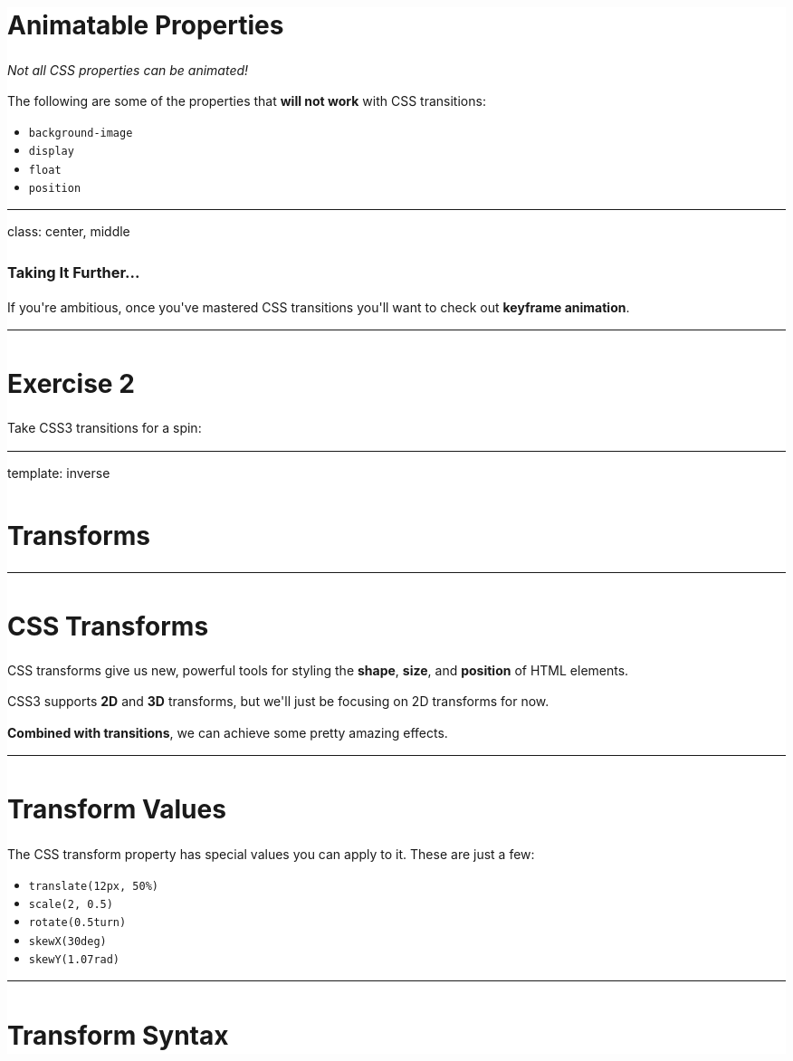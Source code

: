 # Animatable Properties

*Not all CSS properties can be animated!*

The following are some of the properties that **will not work** with CSS transitions:

- `background-image`
- `display`
- `float`
- `position`

---
class: center, middle

### Taking It Further...

If you're ambitious, once you've mastered CSS transitions you'll want to check out **keyframe animation**.

---

# Exercise 2

Take CSS3 transitions for a spin:

<iframe height='268' scrolling='no' src='//codepen.io/redacademy/embed/ZGaMWE/?height=268&theme-id=0&default-tab=css' frameborder='no' allowtransparency='true' allowfullscreen='true' style='width: 100%;'>See the Pen <a href='http://codepen.io/redacademy/pen/ZGaMWE/'>ZGaMWE</a> by RED Academy (<a href='http://codepen.io/redacademy'>@redacademy</a>) on <a href='http://codepen.io'>CodePen</a>.
</iframe>

---
template: inverse

# Transforms

---

# CSS Transforms

CSS transforms give us new, powerful tools for styling the **shape**, **size**, and **position** of HTML elements.

CSS3 supports **2D** and **3D** transforms, but we'll just be focusing on 2D transforms for now.

**Combined with transitions**, we can achieve some pretty amazing effects.

---

# Transform Values

The CSS transform property has special values you can apply to it. These are just a few:

- `translate(12px, 50%)`
- `scale(2, 0.5)`
- `rotate(0.5turn)`
- `skewX(30deg)`
- `skewY(1.07rad)`

---

# Transform Syntax
